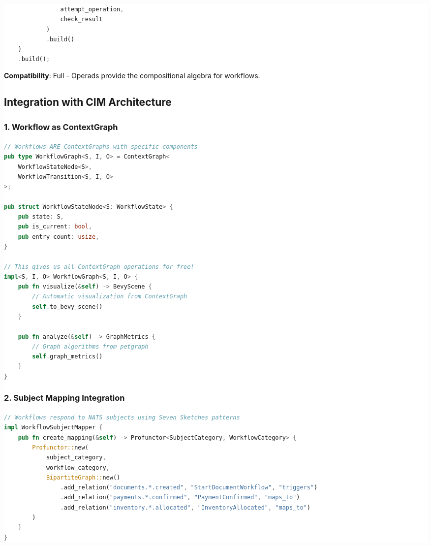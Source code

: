 ```rust
                attempt_operation,
                check_result
            )
            .build()
    )
    .build();
```

**Compatibility**: Full - Operads provide the compositional algebra for workflows.

## Integration with CIM Architecture

### 1. Workflow as ContextGraph

```rust
// Workflows ARE ContextGraphs with specific components
pub type WorkflowGraph<S, I, O> = ContextGraph<
    WorkflowStateNode<S>,
    WorkflowTransition<S, I, O>
>;

pub struct WorkflowStateNode<S: WorkflowState> {
    pub state: S,
    pub is_current: bool,
    pub entry_count: usize,
}

// This gives us all ContextGraph operations for free!
impl<S, I, O> WorkflowGraph<S, I, O> {
    pub fn visualize(&self) -> BevyScene {
        // Automatic visualization from ContextGraph
        self.to_bevy_scene()
    }

    pub fn analyze(&self) -> GraphMetrics {
        // Graph algorithms from petgraph
        self.graph_metrics()
    }
}
```

### 2. Subject Mapping Integration

```rust
// Workflows respond to NATS subjects using Seven Sketches patterns
impl WorkflowSubjectMapper {
    pub fn create_mapping(&self) -> Profunctor<SubjectCategory, WorkflowCategory> {
        Profunctor::new(
            subject_category,
            workflow_category,
            BipartiteGraph::new()
                .add_relation("documents.*.created", "StartDocumentWorkflow", "triggers")
                .add_relation("payments.*.confirmed", "PaymentConfirmed", "maps_to")
                .add_relation("inventory.*.allocated", "InventoryAllocated", "maps_to")
        )
    }
}
```
